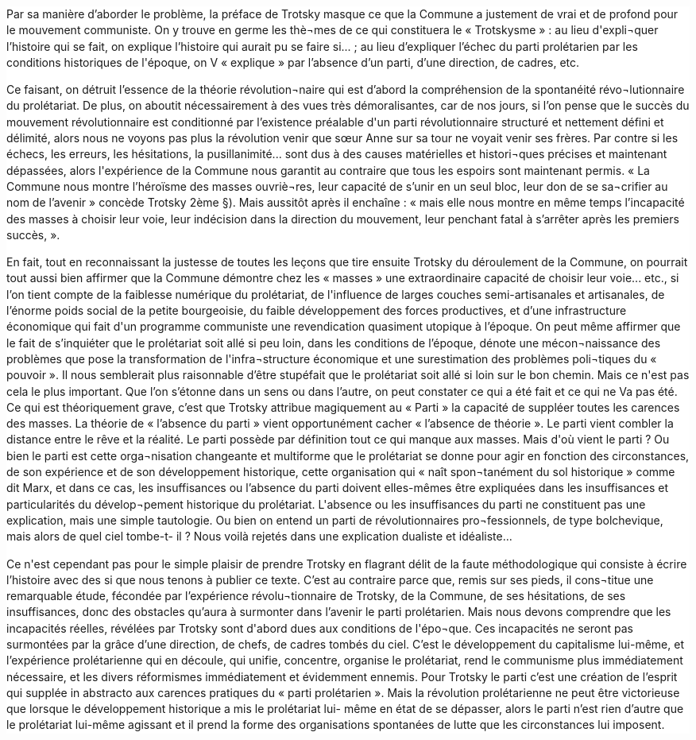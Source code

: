 Par sa manière d’aborder le problème, la préface de Trotsky masque ce que la Commune a justement de vrai et de profond pour le mouvement communiste. On y trouve en germe les thè¬mes de ce qui constituera le « Trotskysme » : au lieu d'expli¬quer l’histoire qui se fait, on explique l’histoire qui aurait pu se faire si... ; au lieu d’expliquer l’échec du parti prolétarien par les conditions historiques de l'époque, on V « explique » par l’absence d’un parti, d’une direction, de cadres, etc.

Ce faisant, on détruit l’essence de la théorie révolution¬naire qui est d’abord la compréhension de la spontanéité révo¬lutionnaire du prolétariat. De plus, on aboutit nécessairement à des vues très démoralisantes, car de nos jours, si l’on pense que le succès du mouvement révolutionnaire est conditionné par l’existence préalable d'un parti révolutionnaire structuré et nettement défini et délimité, alors nous ne voyons pas plus la révolution venir que sœur Anne sur sa tour ne voyait venir ses frères. Par contre si les échecs, les erreurs, les hésitations, la pusillanimité... sont dus à des causes matérielles et histori¬ques précises et maintenant dépassées, alors l'expérience de la Commune nous garantit au contraire que tous les espoirs sont maintenant permis.
« La Commune nous montre l’héroïsme des masses ouvriè¬res, leur capacité de s’unir en un seul bloc, leur don de se sa¬crifier au nom de l’avenir » concède Trotsky 2ème §). Mais aussitôt après il enchaîne : « mais elle nous montre en même temps l’incapacité des masses à choisir leur voie, leur indécision dans la direction du mouvement, leur penchant fatal à s’arrêter après les premiers succès, ».

En fait, tout en reconnaissant la justesse de toutes les leçons que tire ensuite Trotsky du déroulement de la Commune, on pourrait tout aussi bien affirmer que la Commune démontre chez les « masses » une extraordinaire capacité de choisir leur voie... etc., si l’on tient compte de la faiblesse numérique du prolétariat, de l'influence de larges couches semi-artisanales et artisanales, de l’énorme poids social de la petite bourgeoisie, du faible développement des forces productives, et d’une infrastructure économique qui fait d'un programme communiste une revendication quasiment utopique à l’époque. On peut même affirmer que le fait de s’inquiéter que le prolétariat soit allé si peu loin, dans les conditions de l’époque, dénote une mécon¬naissance des problèmes que pose la transformation de l'infra¬structure économique et une surestimation des problèmes poli¬tiques du « pouvoir ». Il nous semblerait plus raisonnable d’être stupéfait que le prolétariat soit allé si loin sur le bon chemin.
Mais ce n'est pas cela le plus important. Que l’on s’étonne dans un sens ou dans l’autre, on peut constater ce qui a été fait et ce qui ne Va pas été. Ce qui est théoriquement grave, c’est que Trotsky attribue magiquement au « Parti » la capacité de suppléer toutes les carences des masses. La théorie de « l’absence du parti » vient opportunément cacher « l’absence de théorie ». Le parti vient combler la distance entre le rêve et la réalité. Le parti possède par définition tout ce qui manque aux masses. Mais d'où vient le parti ? Ou bien le parti est cette orga¬nisation changeante et multiforme que le prolétariat se donne pour agir en fonction des circonstances, de son expérience et de son développement historique, cette organisation qui « naît spon¬tanément du sol historique » comme dit Marx, et dans ce cas, les insuffisances ou l’absence du parti doivent elles-mêmes être expliquées dans les insuffisances et particularités du dévelop¬pement historique du prolétariat. L'absence ou les insuffisances du parti ne constituent pas une explication, mais une simple tautologie. Ou bien on entend un parti de révolutionnaires pro¬fessionnels, de type bolchevique, mais alors de quel ciel tombe-t- il ? Nous voilà rejetés dans une explication dualiste et idéaliste...

Ce n'est cependant pas pour le simple plaisir de prendre Trotsky en flagrant délit de la faute méthodologique qui consiste à écrire l’histoire avec des si que nous tenons à publier ce texte. C’est au contraire parce que, remis sur ses pieds, il cons¬titue une remarquable étude, fécondée par l’expérience révolu¬tionnaire de Trotsky, de la Commune, de ses hésitations, de ses insuffisances, donc des obstacles qu’aura à surmonter dans l’avenir le parti prolétarien.
Mais nous devons comprendre que les incapacités réelles, révélées par Trotsky sont d'abord dues aux conditions de l'épo¬que. Ces incapacités ne seront pas surmontées par la grâce d’une direction, de chefs, de cadres tombés du ciel. C’est le développement du capitalisme lui-même, et l’expérience prolétarienne qui en découle, qui unifie, concentre, organise le prolétariat, rend le communisme plus immédiatement nécessaire, et les divers réformismes immédiatement et évidemment ennemis. Pour Trotsky le parti c’est une création de l’esprit qui supplée in abstracto aux carences pratiques du « parti prolétarien ». Mais la révolution prolétarienne ne peut être victorieuse que lorsque le développement historique a mis le prolétariat lui- même en état de se dépasser, alors le parti n’est rien d’autre que le prolétariat lui-même agissant et il prend la forme des organisations spontanées de lutte que les circonstances lui imposent.
